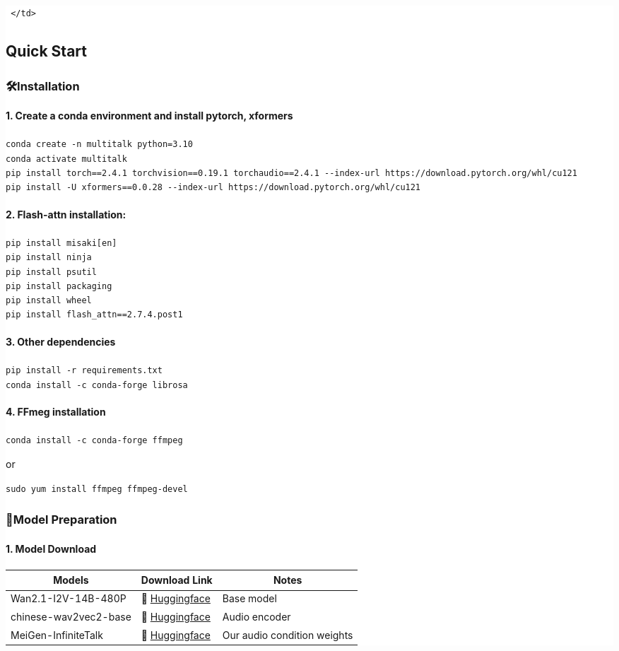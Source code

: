      </td>
     
  </tr>
</table>

## Quick Start

### 🛠️Installation

#### 1. Create a conda environment and install pytorch, xformers
```
conda create -n multitalk python=3.10
conda activate multitalk
pip install torch==2.4.1 torchvision==0.19.1 torchaudio==2.4.1 --index-url https://download.pytorch.org/whl/cu121
pip install -U xformers==0.0.28 --index-url https://download.pytorch.org/whl/cu121
```
#### 2. Flash-attn installation:
```
pip install misaki[en]
pip install ninja 
pip install psutil 
pip install packaging
pip install wheel
pip install flash_attn==2.7.4.post1
```

#### 3. Other dependencies
```
pip install -r requirements.txt
conda install -c conda-forge librosa
```

#### 4. FFmeg installation
```
conda install -c conda-forge ffmpeg
```
or
```
sudo yum install ffmpeg ffmpeg-devel
```

### 🧱Model Preparation

#### 1. Model Download

| Models        |                       Download Link                                           |    Notes                      |
| --------------|-------------------------------------------------------------------------------|-------------------------------|
| Wan2.1-I2V-14B-480P  |      🤗 [Huggingface](https://huggingface.co/Wan-AI/Wan2.1-I2V-14B-480P)       | Base model
| chinese-wav2vec2-base |      🤗 [Huggingface](https://huggingface.co/TencentGameMate/chinese-wav2vec2-base)          | Audio encoder
| MeiGen-InfiniteTalk      |      🤗 [Huggingface](https://huggingface.co/MeiGen-AI/InfiniteTalk)              | Our audio condition weights
